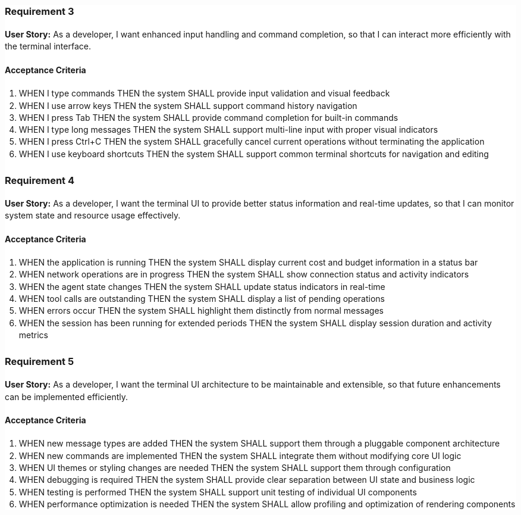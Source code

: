 ### Requirement 3

**User Story:** As a developer, I want enhanced input handling and command completion, so that I can interact more efficiently with the terminal interface.

#### Acceptance Criteria

1. WHEN I type commands THEN the system SHALL provide input validation and visual feedback
2. WHEN I use arrow keys THEN the system SHALL support command history navigation
3. WHEN I press Tab THEN the system SHALL provide command completion for built-in commands
4. WHEN I type long messages THEN the system SHALL support multi-line input with proper visual indicators
5. WHEN I press Ctrl+C THEN the system SHALL gracefully cancel current operations without terminating the application
6. WHEN I use keyboard shortcuts THEN the system SHALL support common terminal shortcuts for navigation and editing

### Requirement 4

**User Story:** As a developer, I want the terminal UI to provide better status information and real-time updates, so that I can monitor system state and resource usage effectively.

#### Acceptance Criteria

1. WHEN the application is running THEN the system SHALL display current cost and budget information in a status bar
2. WHEN network operations are in progress THEN the system SHALL show connection status and activity indicators
3. WHEN the agent state changes THEN the system SHALL update status indicators in real-time
4. WHEN tool calls are outstanding THEN the system SHALL display a list of pending operations
5. WHEN errors occur THEN the system SHALL highlight them distinctly from normal messages
6. WHEN the session has been running for extended periods THEN the system SHALL display session duration and activity metrics

### Requirement 5

**User Story:** As a developer, I want the terminal UI architecture to be maintainable and extensible, so that future enhancements can be implemented efficiently.

#### Acceptance Criteria

1. WHEN new message types are added THEN the system SHALL support them through a pluggable component architecture
2. WHEN new commands are implemented THEN the system SHALL integrate them without modifying core UI logic
3. WHEN UI themes or styling changes are needed THEN the system SHALL support them through configuration
4. WHEN debugging is required THEN the system SHALL provide clear separation between UI state and business logic
5. WHEN testing is performed THEN the system SHALL support unit testing of individual UI components
6. WHEN performance optimization is needed THEN the system SHALL allow profiling and optimization of rendering components
